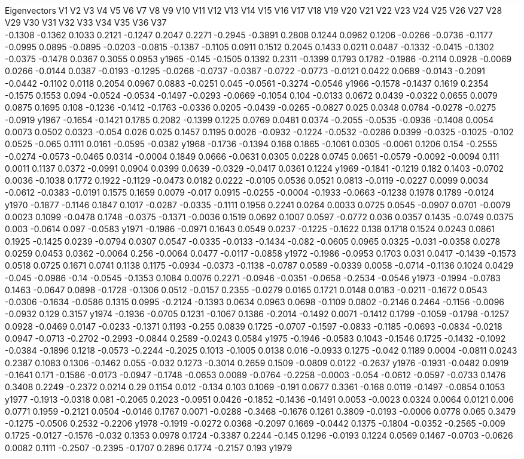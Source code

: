 Eigenvectors
 V1	 V2	 V3	 V4	 V5	 V6	 V7	 V8	 V9	 V10	 V11	 V12	 V13	 V14	 V15	 V16	 V17	 V18	 V19	 V20	 V21	 V22	 V23	 V24	 V25	 V26	 V27	 V28	 V29	 V30	 V31	 V32	 V33	 V34	 V35	 V36	 V37	
-0.1308	-0.1362	 0.1033	 0.2121	-0.1247	 0.2047	 0.2271	-0.2945	-0.3891	 0.2808	 0.1244	 0.0962	 0.1206	-0.0266	-0.0736	-0.1177	-0.0995	 0.0895	-0.0895	-0.0203	-0.0815	-0.1387	-0.1105	 0.0911	 0.1512	 0.2045	 0.1433	 0.0211	 0.0487	-0.1332	-0.0415	-0.1302	-0.0375	-0.1478	 0.0367	 0.3055	 0.0953	y1965
-0.145 	-0.1505	 0.1392	 0.2311	-0.1399	 0.1793	 0.1782	-0.1986	-0.2114	 0.0928	-0.0069	 0.0266	-0.0144	 0.0387	-0.0193	-0.1295	-0.0268	-0.0737	-0.0387	-0.0722	-0.0773	-0.0121	 0.0422	 0.0689	-0.0143	-0.2091	-0.0442	-0.1102	 0.0118	 0.2054	 0.0967	 0.0883	-0.0251	 0.045 	-0.0561	-0.3274	-0.0546	y1966
-0.1578	-0.1437	 0.1619	 0.2354	-0.1575	 0.1553	 0.094 	-0.0524	-0.0534	-0.1497	-0.0293	-0.0669	-0.1054	 0.104 	-0.0133	 0.0672	 0.0439	-0.0322	 0.0655	 0.0079	 0.0875	 0.1695	 0.108 	-0.1236	-0.1412	-0.1763	-0.0336	 0.0205	-0.0439	-0.0265	-0.0827	 0.025 	 0.0348	 0.0784	-0.0278	-0.0275	-0.0919	y1967
-0.1654	-0.1421	 0.1785	 0.2082	-0.1399	 0.1225	 0.0769	 0.0481	 0.0374	-0.2055	-0.0535	-0.0936	-0.1408	 0.0054	 0.0073	 0.0502	 0.0323	-0.054 	 0.026 	 0.025 	 0.1457	 0.1195	 0.0026	-0.0932	-0.1224	-0.0532	-0.0286	 0.0399	-0.0325	-0.1025	-0.102 	 0.0525	-0.065 	 0.1111	 0.0161	-0.0595	-0.0382	y1968
-0.1736	-0.1394	 0.168 	 0.1865	-0.1061	 0.0305	-0.0061	 0.1206	 0.154 	-0.2555	-0.0274	-0.0573	-0.0465	 0.0314	-0.0004	 0.1849	 0.0666	-0.0631	 0.0305	 0.0228	 0.0745	 0.0651	-0.0579	-0.0092	-0.0094	 0.111 	 0.0011	 0.1137	 0.0372	-0.0991	 0.0904	 0.0399	 0.0639	-0.0329	-0.0417	 0.0361	 0.1224	y1969
-0.1841	-0.1219	 0.182 	 0.1403	-0.0702	 0.0036	-0.1038	 0.1772	 0.1922	-0.1129	-0.0473	 0.0182	 0.0222	-0.0105	 0.0536	 0.0521	 0.0813	-0.0119	-0.0227	 0.0099	 0.0034	-0.0612	-0.0383	-0.0191	 0.1575	 0.1659	 0.0079	-0.017 	 0.0915	-0.0255	-0.0004	-0.1933	-0.0663	-0.1238	 0.1978	 0.1789	-0.0124	y1970
-0.1877	-0.1146	 0.1847	 0.1017	-0.0287	-0.0335	-0.1111	 0.1956	 0.2241	 0.0264	 0.0033	 0.0725	 0.0545	-0.0907	 0.0701	-0.0079	 0.0023	 0.1099	-0.0478	 0.1748	-0.0375	-0.1371	-0.0036	 0.1519	 0.0692	 0.1007	 0.0597	-0.0772	 0.036 	 0.0357	 0.1435	-0.0749	 0.0375	 0.003 	-0.0614	 0.097 	-0.0583	y1971
-0.1986	-0.0971	 0.1643	 0.0549	 0.0237	-0.1225	-0.1622	 0.138 	 0.1718	 0.1524	 0.0243	 0.0861	 0.1925	-0.1425	 0.0239	-0.0794	 0.0307	 0.0547	-0.0335	-0.0133	-0.1434	-0.082 	-0.0605	 0.0965	 0.0325	-0.031 	-0.0358	 0.0278	 0.0259	 0.0453	 0.0362	-0.0064	 0.256 	-0.0064	 0.0477	-0.0117	-0.0858	y1972
-0.1986	-0.0953	 0.1703	 0.031 	 0.0417	-0.1439	-0.1573	 0.0518	 0.0725	 0.1671	 0.0741	 0.1138	 0.1175	-0.0934	-0.0373	-0.1138	-0.0787	 0.0589	-0.0339	 0.0058	-0.0714	-0.1136	 0.1024	 0.0429	-0.045 	-0.0986	-0.14  	-0.0545	-0.1353	 0.1084	 0.0076	 0.2271	-0.0946	-0.0351	-0.0658	-0.2534	-0.0546	y1973
-0.1994	-0.0783	 0.1463	-0.0647	 0.0898	-0.1728	-0.1306	 0.0512	-0.0157	 0.2355	-0.0279	 0.0165	 0.1721	 0.0148	 0.0183	-0.0211	-0.1672	 0.0543	-0.0306	-0.1634	-0.0586	 0.1315	 0.0995	-0.2124	-0.1393	 0.0634	 0.0963	 0.0698	-0.1109	 0.0802	-0.2146	 0.2464	-0.1156	-0.0096	-0.0932	 0.129 	 0.3157	y1974
-0.1936	-0.0705	 0.1231	-0.1067	 0.1386	-0.2014	-0.1492	 0.0071	-0.1412	 0.1799	-0.1059	-0.1798	-0.1257	 0.0928	-0.0469	 0.0147	-0.0233	-0.1371	 0.1193	-0.255 	 0.0839	 0.1725	-0.0707	-0.1597	-0.0833	-0.1185	-0.0693	-0.0834	-0.0218	 0.0947	-0.0713	-0.2702	-0.2993	-0.0844	 0.2589	-0.0243	 0.0584	y1975
-0.1946	-0.0583	 0.1043	-0.1546	 0.1725	-0.1432	-0.1092	-0.0384	-0.1896	 0.1218	-0.0573	-0.2244	-0.2025	 0.1013	-0.1005	 0.0138	 0.016 	-0.0933	 0.1275	-0.042 	 0.1189	 0.0004	-0.0811	 0.0243	 0.2387	 0.1083	 0.1306	-0.1462	 0.055 	-0.032 	 0.1273	-0.3014	 0.2659	 0.1509	-0.0809	 0.0122	-0.2637	y1976
-0.1931	-0.0482	 0.0919	-0.1641	 0.171 	-0.1586	-0.0173	-0.0947	-0.1748	-0.0653	 0.0089	-0.0764	-0.2258	-0.0003	-0.054 	-0.0612	-0.0597	-0.0733	 0.1476	 0.3408	 0.2249	-0.2372	 0.0214	 0.29  	 0.1154	 0.012 	-0.134 	 0.103 	 0.1069	-0.191 	 0.0677	 0.3361	-0.168 	 0.0119	-0.1497	-0.0854	 0.1053	y1977
-0.1913	-0.0318	 0.081 	-0.2065	 0.2023	-0.0951	 0.0426	-0.1852	-0.1436	-0.1491	 0.0053	-0.0023	 0.0324	 0.0064	 0.0121	 0.006 	 0.0771	 0.1959	-0.2121	 0.0504	-0.0146	 0.1767	 0.0071	-0.0288	-0.3468	-0.1676	 0.1261	 0.3809	-0.0193	-0.0006	 0.0778	 0.065 	 0.3479	-0.1275	-0.0506	 0.2532	-0.2206	y1978
-0.1919	-0.0272	 0.0368	-0.2097	 0.1669	-0.0442	 0.1375	-0.1804	-0.0352	-0.2565	-0.009 	 0.1725	-0.0127	-0.1576	-0.032 	 0.1353	 0.0978	 0.1724	-0.3387	 0.2244	-0.145 	 0.1296	-0.0193	 0.1224	 0.0569	 0.1467	-0.0703	-0.0626	 0.0082	 0.1111	-0.2507	-0.2395	-0.1707	 0.2896	 0.1774	-0.2157	 0.193 	y1979
